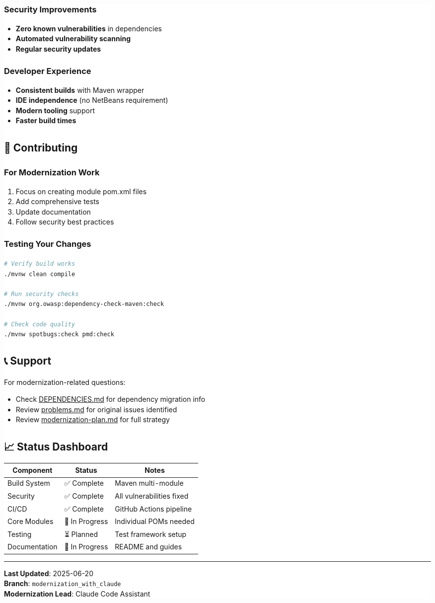 ### Security Improvements
- **Zero known vulnerabilities** in dependencies
- **Automated vulnerability scanning**
- **Regular security updates**

### Developer Experience
- **Consistent builds** with Maven wrapper
- **IDE independence** (no NetBeans requirement)
- **Modern tooling** support
- **Faster build times**

## 🤝 Contributing

### For Modernization Work
1. Focus on creating module pom.xml files
2. Add comprehensive tests
3. Update documentation
4. Follow security best practices

### Testing Your Changes
```bash
# Verify build works
./mvnw clean compile

# Run security checks
./mvnw org.owasp:dependency-check-maven:check

# Check code quality
./mvnw spotbugs:check pmd:check
```

## 📞 Support

For modernization-related questions:
- Check [DEPENDENCIES.md](DEPENDENCIES.md) for dependency migration info
- Review [problems.md](../problems.md) for original issues identified
- Review [modernization-plan.md](../modernization-plan.md) for full strategy

## 📈 Status Dashboard

| Component | Status | Notes |
|-----------|--------|-------|
| Build System | ✅ Complete | Maven multi-module |
| Security | ✅ Complete | All vulnerabilities fixed |
| CI/CD | ✅ Complete | GitHub Actions pipeline |
| Core Modules | 🔄 In Progress | Individual POMs needed |
| Testing | ⏳ Planned | Test framework setup |
| Documentation | 🔄 In Progress | README and guides |

---

**Last Updated**: 2025-06-20  
**Branch**: `modernization_with_claude`  
**Modernization Lead**: Claude Code Assistant